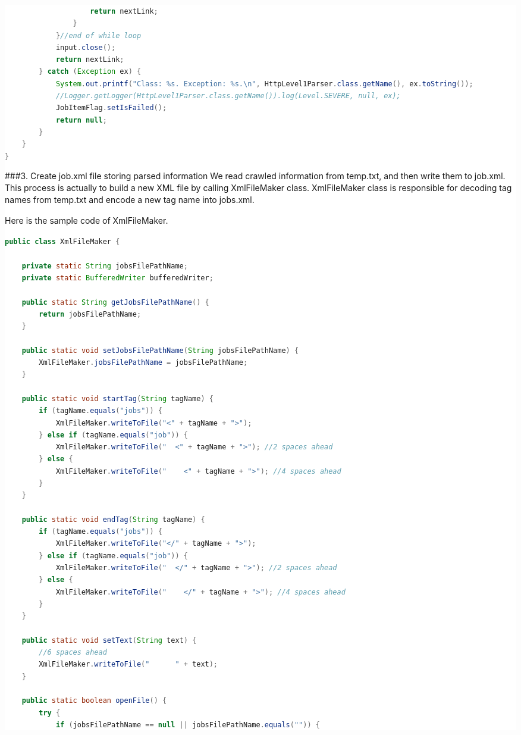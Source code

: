 ```java
                    return nextLink;
                }
            }//end of while loop  
            input.close();
            return nextLink;
        } catch (Exception ex) {
            System.out.printf("Class: %s. Exception: %s.\n", HttpLevel1Parser.class.getName(), ex.toString());
            //Logger.getLogger(HttpLevel1Parser.class.getName()).log(Level.SEVERE, null, ex);
            JobItemFlag.setIsFailed();
            return null;
        }
    }
}
```

###3. Create job.xml file storing parsed information
We read crawled information from temp.txt, and then write them to job.xml. This process is actually to build a new XML file by calling XmlFileMaker class. XmlFileMaker class is responsible for decoding tag names from temp.txt and encode a new tag name into jobs.xml.

Here is the sample code of XmlFileMaker.
```java
public class XmlFileMaker {

    private static String jobsFilePathName;
    private static BufferedWriter bufferedWriter;

    public static String getJobsFilePathName() {
        return jobsFilePathName;
    }

    public static void setJobsFilePathName(String jobsFilePathName) {
        XmlFileMaker.jobsFilePathName = jobsFilePathName;
    }

    public static void startTag(String tagName) {
        if (tagName.equals("jobs")) {
            XmlFileMaker.writeToFile("<" + tagName + ">");
        } else if (tagName.equals("job")) {
            XmlFileMaker.writeToFile("  <" + tagName + ">"); //2 spaces ahead
        } else {
            XmlFileMaker.writeToFile("    <" + tagName + ">"); //4 spaces ahead
        }
    }

    public static void endTag(String tagName) {
        if (tagName.equals("jobs")) {
            XmlFileMaker.writeToFile("</" + tagName + ">");
        } else if (tagName.equals("job")) {
            XmlFileMaker.writeToFile("  </" + tagName + ">"); //2 spaces ahead
        } else {
            XmlFileMaker.writeToFile("    </" + tagName + ">"); //4 spaces ahead
        }
    }

    public static void setText(String text) {
        //6 spaces ahead
        XmlFileMaker.writeToFile("      " + text);
    }

    public static boolean openFile() {
        try {
            if (jobsFilePathName == null || jobsFilePathName.equals("")) {
```
